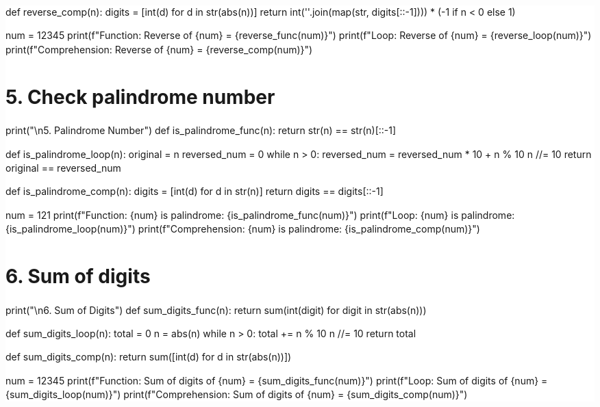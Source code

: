 def reverse_comp(n):
    digits = [int(d) for d in str(abs(n))]
    return int(''.join(map(str, digits[::-1]))) * (-1 if n < 0 else 1)

num = 12345
print(f"Function: Reverse of {num} = {reverse_func(num)}")
print(f"Loop: Reverse of {num} = {reverse_loop(num)}")
print(f"Comprehension: Reverse of {num} = {reverse_comp(num)}")

# 5. Check palindrome number
print("\n5. Palindrome Number")
def is_palindrome_func(n):
    return str(n) == str(n)[::-1]

def is_palindrome_loop(n):
    original = n
    reversed_num = 0
    while n > 0:
        reversed_num = reversed_num * 10 + n % 10
        n //= 10
    return original == reversed_num

def is_palindrome_comp(n):
    digits = [int(d) for d in str(n)]
    return digits == digits[::-1]

num = 121
print(f"Function: {num} is palindrome: {is_palindrome_func(num)}")
print(f"Loop: {num} is palindrome: {is_palindrome_loop(num)}")
print(f"Comprehension: {num} is palindrome: {is_palindrome_comp(num)}")

# 6. Sum of digits
print("\n6. Sum of Digits")
def sum_digits_func(n):
    return sum(int(digit) for digit in str(abs(n)))

def sum_digits_loop(n):
    total = 0
    n = abs(n)
    while n > 0:
        total += n % 10
        n //= 10
    return total

def sum_digits_comp(n):
    return sum([int(d) for d in str(abs(n))])

num = 12345
print(f"Function: Sum of digits of {num} = {sum_digits_func(num)}")
print(f"Loop: Sum of digits of {num} = {sum_digits_loop(num)}")
print(f"Comprehension: Sum of digits of {num} = {sum_digits_comp(num)}")
